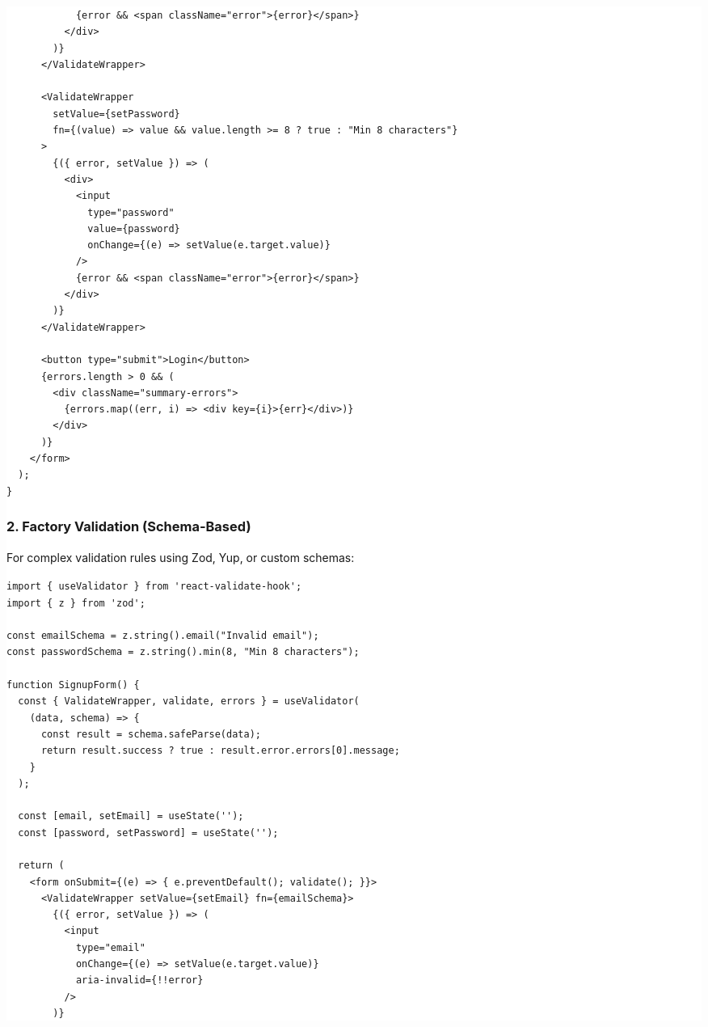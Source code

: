 ```tsx
            {error && <span className="error">{error}</span>}
          </div>
        )}
      </ValidateWrapper>

      <ValidateWrapper
        setValue={setPassword}
        fn={(value) => value && value.length >= 8 ? true : "Min 8 characters"}
      >
        {({ error, setValue }) => (
          <div>
            <input
              type="password"
              value={password}
              onChange={(e) => setValue(e.target.value)}
            />
            {error && <span className="error">{error}</span>}
          </div>
        )}
      </ValidateWrapper>

      <button type="submit">Login</button>
      {errors.length > 0 && (
        <div className="summary-errors">
          {errors.map((err, i) => <div key={i}>{err}</div>)}
        </div>
      )}
    </form>
  );
}
```

### 2. Factory Validation (Schema-Based)

For complex validation rules using Zod, Yup, or custom schemas:

```tsx
import { useValidator } from 'react-validate-hook';
import { z } from 'zod';

const emailSchema = z.string().email("Invalid email");
const passwordSchema = z.string().min(8, "Min 8 characters");

function SignupForm() {
  const { ValidateWrapper, validate, errors } = useValidator(
    (data, schema) => {
      const result = schema.safeParse(data);
      return result.success ? true : result.error.errors[0].message;
    }
  );

  const [email, setEmail] = useState('');
  const [password, setPassword] = useState('');

  return (
    <form onSubmit={(e) => { e.preventDefault(); validate(); }}>
      <ValidateWrapper setValue={setEmail} fn={emailSchema}>
        {({ error, setValue }) => (
          <input
            type="email"
            onChange={(e) => setValue(e.target.value)}
            aria-invalid={!!error}
          />
        )}
```